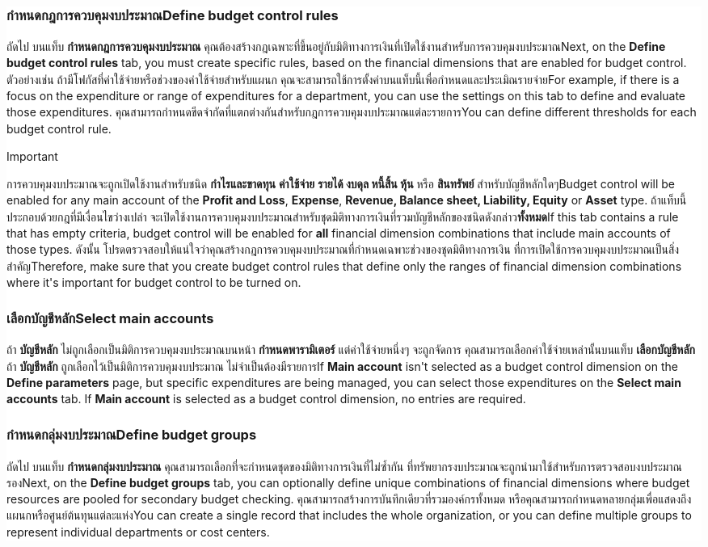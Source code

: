 ### <a name="define-budget-control-rules"></a><span data-ttu-id="7f0ea-163">กำหนดกฎการควบคุมงบประมาณ</span><span class="sxs-lookup"><span data-stu-id="7f0ea-163">Define budget control rules</span></span>

<span data-ttu-id="7f0ea-164">ถัดไป บนแท็บ **กำหนดกฎการควบคุมงบประมาณ** คุณต้องสร้างกฎเฉพาะที่ขึ้นอยู่กับมิติทางการเงินที่เปิดใช้งานสำหรับการควบคุมงบประมาณ</span><span class="sxs-lookup"><span data-stu-id="7f0ea-164">Next, on the **Define budget control rules** tab, you must create specific rules, based on the financial dimensions that are enabled for budget control.</span></span> <span data-ttu-id="7f0ea-165">ตัวอย่างเช่น ถ้ามีโฟกัสที่ค่าใช้จ่ายหรือช่วงของค่าใช้จ่ายสำหรับแผนก คุณจะสามารถใช้การตั้งค่าบนแท็บนี้เพื่อกำหนดและประเมิณรายจ่าย</span><span class="sxs-lookup"><span data-stu-id="7f0ea-165">For example, if there is a focus on the expenditure or range of expenditures for a department, you can use the settings on this tab to define and evaluate those expenditures.</span></span> <span data-ttu-id="7f0ea-166">คุณสามารถกำหนดขีดจำกัดที่แตกต่างกันสำหรับกฎการควบคุมงบประมาณแต่ละรายการ</span><span class="sxs-lookup"><span data-stu-id="7f0ea-166">You can define different thresholds for each budget control rule.</span></span> 

> [!Important]
> <span data-ttu-id="7f0ea-167">การควบคุมงบประมาณจะถูกเปิดใช้งานสำหรับชนิด **กำไรและขาดทุน** **ค่าใช้จ่าย** **รายได้ งบดุล หนี้สิ้น หุ้น** หรือ **สินทรัพย์** สำหรับบัญชีหลักใดๆ</span><span class="sxs-lookup"><span data-stu-id="7f0ea-167">Budget control will be enabled for any main account of the **Profit and Loss**, **Expense**, **Revenue, Balance sheet, Liability, Equity** or **Asset** type.</span></span> <span data-ttu-id="7f0ea-168">ถ้าแท็บนี้ประกอบด้วยกฎที่มีเงื่อนไขว่างเปล่า จะเปิดใช้งานการควบคุมงบประมาณสำหรับชุดมิติทางการเงินที่รวมบัญชีหลักของชนิดดังกล่าว**ทั้งหมด**</span><span class="sxs-lookup"><span data-stu-id="7f0ea-168">If this tab contains a rule that has empty criteria, budget control will be enabled for **all** financial dimension combinations that include main accounts of those types.</span></span> <span data-ttu-id="7f0ea-169">ดังนั้น โปรดตรวจสอบให้แน่ใจว่าคุณสร้างกฎการควบคุมงบประมาณที่กำหนดเฉพาะช่วงของชุดมิติทางการเงิน ที่การเปิดใช้การควบคุมงบประมาณเป็นสิ่งสำคัญ</span><span class="sxs-lookup"><span data-stu-id="7f0ea-169">Therefore, make sure that you create budget control rules that define only the ranges of financial dimension combinations where it's important for budget control to be turned on.</span></span>  

### <a name="select-main-accounts"></a><span data-ttu-id="7f0ea-170">เลือกบัญชีหลัก</span><span class="sxs-lookup"><span data-stu-id="7f0ea-170">Select main accounts</span></span>

<span data-ttu-id="7f0ea-171">ถ้า **บัญชีหลัก** ไม่ถูกเลือกเป็นมิติการควบคุมงบประมาณบนหน้า **กำหนดพารามิเตอร์** แต่ค่าใช้จ่ายหนึ่งๆ จะถูกจัดการ คุณสามารถเลือกค่าใช้จ่ายเหล่านั้นบนแท็บ **เลือกบัญชีหลัก** ถ้า **บัญชีหลัก** ถูกเลือกไว้เป็นมิติการควบคุมงบประมาณ ไม่จำเป็นต้องมีรายการ</span><span class="sxs-lookup"><span data-stu-id="7f0ea-171">If **Main account** isn't selected as a budget control dimension on the **Define parameters** page, but specific expenditures are being managed, you can select those expenditures on the **Select main accounts** tab. If **Main account** is selected as a budget control dimension, no entries are required.</span></span>  

### <a name="define-budget-groups"></a><span data-ttu-id="7f0ea-172">กำหนดกลุ่มงบประมาณ</span><span class="sxs-lookup"><span data-stu-id="7f0ea-172">Define budget groups</span></span>

<span data-ttu-id="7f0ea-173">ถัดไป บนแท็บ **กำหนดกลุ่มงบประมาณ** คุณสามารถเลือกที่จะกำหนดชุดของมิติทางการเงินที่ไม่ซ้ำกัน ที่ทรัพยากรงบประมาณจะถูกนำมาใช้สำหรับการตรวจสอบงบประมาณรอง</span><span class="sxs-lookup"><span data-stu-id="7f0ea-173">Next, on the **Define budget groups** tab, you can optionally define unique combinations of financial dimensions where budget resources are pooled for secondary budget checking.</span></span> <span data-ttu-id="7f0ea-174">คุณสามารถสร้างการบันทึกเดียวที่รวมองค์กรทั้งหมด หรือคุณสามารถกำหนดหลายกลุ่มเพื่อแสดงถึงแผนกหรือศูนย์ต้นทุนแต่ละแห่ง</span><span class="sxs-lookup"><span data-stu-id="7f0ea-174">You can create a single record that includes the whole organization, or you can define multiple groups to represent individual departments or cost centers.</span></span>  
